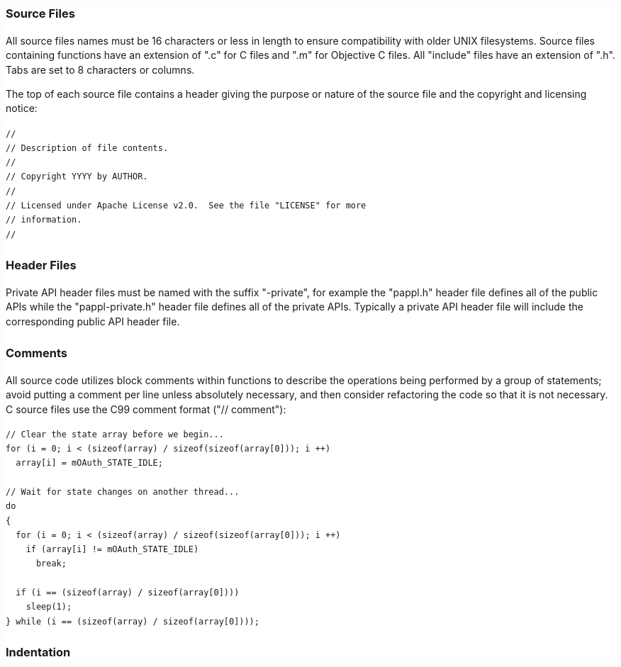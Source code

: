 
### Source Files

All source files names must be 16 characters or less in length to ensure
compatibility with older UNIX filesystems.  Source files containing functions
have an extension of ".c" for C files and ".m" for Objective C files.  All
"include" files have an extension of ".h".  Tabs are set to 8 characters or
columns.

The top of each source file contains a header giving the purpose or nature of
the source file and the copyright and licensing notice:

    //
    // Description of file contents.
    //
    // Copyright YYYY by AUTHOR.
    //
    // Licensed under Apache License v2.0.  See the file "LICENSE" for more
    // information.
    //


### Header Files

Private API header files must be named with the suffix "-private", for example
the "pappl.h" header file defines all of the public APIs while the
"pappl-private.h" header file defines all of the private APIs.  Typically a
private API header file will include the corresponding public API header file.


### Comments

All source code utilizes block comments within functions to describe the
operations being performed by a group of statements; avoid putting a comment
per line unless absolutely necessary, and then consider refactoring the code
so that it is not necessary.  C source files use the C99 comment format
("// comment"):

    // Clear the state array before we begin...
    for (i = 0; i < (sizeof(array) / sizeof(sizeof(array[0])); i ++)
      array[i] = mOAuth_STATE_IDLE;

    // Wait for state changes on another thread...
    do
    {
      for (i = 0; i < (sizeof(array) / sizeof(sizeof(array[0])); i ++)
        if (array[i] != mOAuth_STATE_IDLE)
          break;

      if (i == (sizeof(array) / sizeof(array[0])))
        sleep(1);
    } while (i == (sizeof(array) / sizeof(array[0])));


### Indentation


[1]: https://www.msweet.org/codedoc
[POSIX-SHELL]: https://pubs.opengroup.org/onlinepubs/9699919799/utilities/V3_chap02.html#tag_18
[POSIX-MAKE]: https://pubs.opengroup.org/onlinepubs/9699919799/utilities/make.html